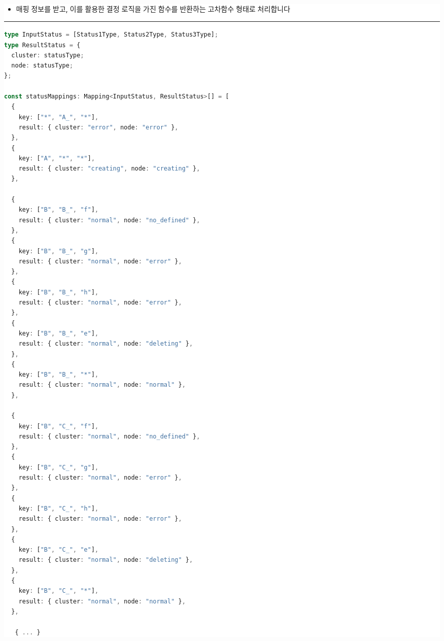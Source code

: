 - 매핑 정보를 받고, 이를 활용한 결정 로직을 가진 함수를 반환하는 고차함수 형태로 처리합니다

---

```ts
type InputStatus = [Status1Type, Status2Type, Status3Type];
type ResultStatus = {
  cluster: statusType;
  node: statusType;
};

const statusMappings: Mapping<InputStatus, ResultStatus>[] = [
  {
    key: ["*", "A_", "*"],
    result: { cluster: "error", node: "error" },
  },
  {
    key: ["A", "*", "*"],
    result: { cluster: "creating", node: "creating" },
  },

  {
    key: ["B", "B_", "f"],
    result: { cluster: "normal", node: "no_defined" },
  },
  {
    key: ["B", "B_", "g"],
    result: { cluster: "normal", node: "error" },
  },
  {
    key: ["B", "B_", "h"],
    result: { cluster: "normal", node: "error" },
  },
  {
    key: ["B", "B_", "e"],
    result: { cluster: "normal", node: "deleting" },
  },
  {
    key: ["B", "B_", "*"],
    result: { cluster: "normal", node: "normal" },
  },

  {
    key: ["B", "C_", "f"],
    result: { cluster: "normal", node: "no_defined" },
  },
  {
    key: ["B", "C_", "g"],
    result: { cluster: "normal", node: "error" },
  },
  {
    key: ["B", "C_", "h"],
    result: { cluster: "normal", node: "error" },
  },
  {
    key: ["B", "C_", "e"],
    result: { cluster: "normal", node: "deleting" },
  },
  {
    key: ["B", "C_", "*"],
    result: { cluster: "normal", node: "normal" },
  },

   { ... }
```